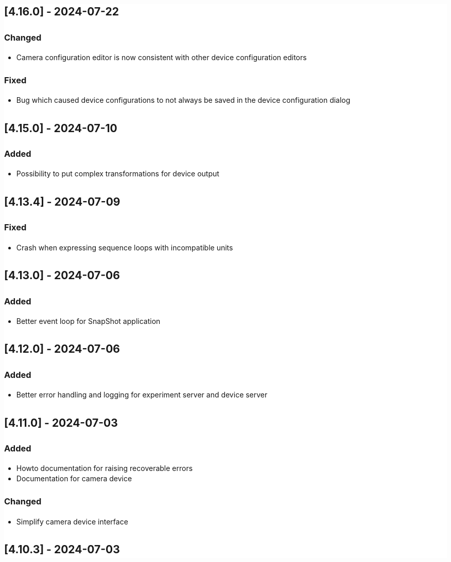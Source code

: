 ## [4.16.0] - 2024-07-22

### Changed

- Camera configuration editor is now consistent with other device configuration editors

### Fixed

- Bug which caused device configurations to not always be saved in the device
  configuration dialog

## [4.15.0] - 2024-07-10

### Added

- Possibility to put complex transformations for device output

## [4.13.4] - 2024-07-09

### Fixed

- Crash when expressing sequence loops with incompatible units

## [4.13.0] - 2024-07-06

### Added

- Better event loop for SnapShot application

## [4.12.0] - 2024-07-06

### Added

- Better error handling and logging for experiment server and device server

## [4.11.0] - 2024-07-03

### Added

- Howto documentation for raising recoverable errors
- Documentation for camera device

### Changed

- Simplify camera device interface

## [4.10.3] - 2024-07-03
